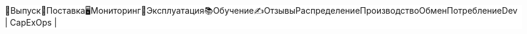 <a xlink:href="https://petaflops.guru/metod/12-etapov/vipusk"><text x="522.354286469245" y="874.7777478867208" class="label-icon">🚀</text><text x="522.354286469245" y="904.7777478867208" class="label-text">Выпуск</text></a><path d="M 420.0000000000015 911.7691453623988 A 360 360 0 0 1 288.23085463760304 780.0000000000017 L 392.1539030917354 720.0000000000011 A 240 240 0 0 0 480.00000000000097 807.8460969082658 Z" fill="#80BE00"></path><a xlink:href="https://petaflops.guru/metod/12-etapov/postavka"><text x="387.86796564403676" y="797.1320343559653" class="label-icon">🚚</text><text x="387.86796564403676" y="827.1320343559653" class="label-text">Поставка</text></a><path d="M 288.23085463760304 780.0000000000017 A 360 360 0 0 1 240 600.0000000000022 L 360 600.0000000000015 A 240 240 0 0 0 392.1539030917354 720.0000000000011 Z" fill="#12A050"></path><a xlink:href="https://petaflops.guru/metod/12-etapov/monitoring"><text x="310.2222521132799" y="662.6457135307578" class="label-icon">🖥️</text><text x="310.2222521132799" y="692.6457135307578" class="label-text">Мониторинг</text></a><path d="M 240 600.0000000000022 A 360 360 0 0 1 288.2308546376012 420.0000000000015 L 392.15390309173415 480.000000000001 A 240 240 0 0 0 360 600.0000000000015 Z" fill="#1E72B0"></path><a xlink:href="https://petaflops.guru/metod/12-etapov/ekspluatatsiya"><text x="310.222252113279" y="507.3542864692456" class="label-icon">🤖</text><text x="310.222252113279" y="537.3542864692456" class="label-text">Эксплуатация</text></a><path d="M 288.2308546376012 420.0000000000015 A 360 360 0 0 1 419.9999999999983 288.23085463760304 L 479.99999999999886 392.1539030917354 A 240 240 0 0 0 392.15390309173415 480.000000000001 Z" fill="#0150A0"></path><a xlink:href="https://petaflops.guru/metod/12-etapov/obuchenie"><text x="387.86796564403505" y="372.8679656440364" class="label-icon">📚</text><text x="387.86796564403505" y="402.8679656440364" class="label-text">Обучение</text></a><path d="M 419.9999999999983 288.23085463760304 A 360 360 0 0 1 599.9999999999978 240 L 599.9999999999985 360 A 240 240 0 0 0 479.99999999999886 392.1539030917354 Z" fill="#342D90"></path><a xlink:href="https://petaflops.guru/metod/12-etapov/otzivi"><text x="522.3542864692427" y="295.2222521132798" class="label-icon">✍️</text><text x="522.3542864692427" y="325.2222521132798" class="label-text">Отзывы</text></a><path d="M 599.9999999999972 120 A 480 480 0 0 1 1080 599.9999999999962 L 960 599.9999999999972 A 360 360 0 0 0 599.9999999999978 240 Z" fill="#392D75"></path><a xlink:href="/"><text x="896.9848480983485" y="288.01515190164855" class="label-icon"></text><text x="896.9848480983485" y="318.01515190164855" class="label-text">Распределение</text></a><path d="M 1080 599.9999999999962 A 480 480 0 0 1 600.000000000003 1080 L 600.0000000000022 960 A 360 360 0 0 0 960 599.9999999999972 Z" fill="#E59F13"></path><a xlink:href="/"><text x="896.984848098352" y="881.9848480983478" class="label-icon"></text><text x="896.984848098352" y="911.9848480983478" class="label-text">Производство</text></a><path d="M 600.000000000003 1080 A 480 480 0 0 1 120 600.0000000000022 L 240 600.0000000000016 A 360 360 0 0 0 600.0000000000022 960 Z" fill="#9FC713"></path><a xlink:href="/"><text x="303.0151519016516" y="881.9848480983514" class="label-icon"></text><text x="303.0151519016516" y="911.9848480983514" class="label-text">Обмен</text></a><path d="M 120 600.0000000000022 A 480 480 0 0 1 599.9999999999987 120 L 599.999999999999 240 A 360 360 0 0 0 240 600.0000000000016 Z" fill="#0E759F"></path><a xlink:href="/"><text x="303.015151901649" y="288.0151519016511" class="label-icon"></text><text x="303.015151901649" y="318.0151519016511" class="label-text">Потребление</text></a><path d="M 599.9999999999984 0 A 600 600 0 0 1 600.0000000000017 1200 L 600.0000000000014 1080 A 480 480 0 0 0 599.9999999999987 120 Z" fill="#AF6420"></path><a xlink:href="/"><text x="1140" y="584.9999999999994" class="label-icon"></text><text x="1140" y="614.9999999999994" class="label-text">Dev | CapEx</text></a><path d="M 600.0000000000017 1200 A 600 600 0 0 1 599.9999999999982 0 L 599.9999999999986 120 A 480 480 0 0 0 600.0000000000014 1080 Z" fill="#549695"></path><a xlink:href="/"><text x="60" y="585.0000000000025" class="label-icon"></text><text x="60" y="615.0000000000025" class="label-text">Ops |